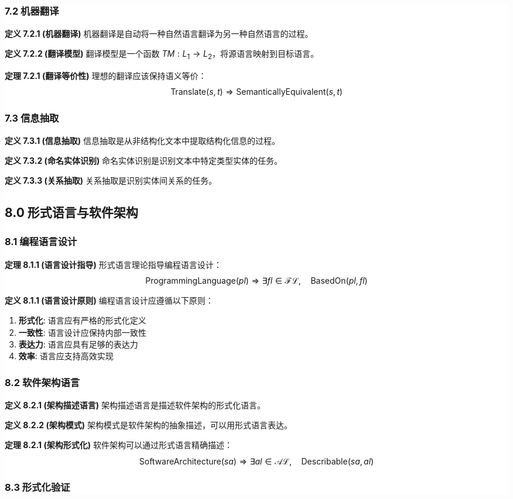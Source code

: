 ### 7.2 机器翻译

**定义 7.2.1 (机器翻译)**
机器翻译是自动将一种自然语言翻译为另一种自然语言的过程。

**定义 7.2.2 (翻译模型)**
翻译模型是一个函数 $TM: L_1 \to L_2$，将源语言映射到目标语言。

**定理 7.2.1 (翻译等价性)**
理想的翻译应该保持语义等价：
$$\text{Translate}(s, t) \Rightarrow \text{SemanticallyEquivalent}(s, t)$$

### 7.3 信息抽取

**定义 7.3.1 (信息抽取)**
信息抽取是从非结构化文本中提取结构化信息的过程。

**定义 7.3.2 (命名实体识别)**
命名实体识别是识别文本中特定类型实体的任务。

**定义 7.3.3 (关系抽取)**
关系抽取是识别实体间关系的任务。

## 8.0 形式语言与软件架构

### 8.1 编程语言设计

**定理 8.1.1 (语言设计指导)**
形式语言理论指导编程语言设计：
$$\text{ProgrammingLanguage}(pl) \Rightarrow \exists fl \in \mathcal{FL}, \quad \text{BasedOn}(pl, fl)$$

**定义 8.1.1 (语言设计原则)**
编程语言设计应遵循以下原则：

1. **形式化**: 语言应有严格的形式化定义
2. **一致性**: 语言设计应保持内部一致性
3. **表达力**: 语言应具有足够的表达力
4. **效率**: 语言应支持高效实现

### 8.2 软件架构语言

**定义 8.2.1 (架构描述语言)**
架构描述语言是描述软件架构的形式化语言。

**定义 8.2.2 (架构模式)**
架构模式是软件架构的抽象描述，可以用形式语言表达。

**定理 8.2.1 (架构形式化)**
软件架构可以通过形式语言精确描述：
$$\text{SoftwareArchitecture}(sa) \Rightarrow \exists al \in \mathcal{AL}, \quad \text{Describable}(sa, al)$$

### 8.3 形式化验证
